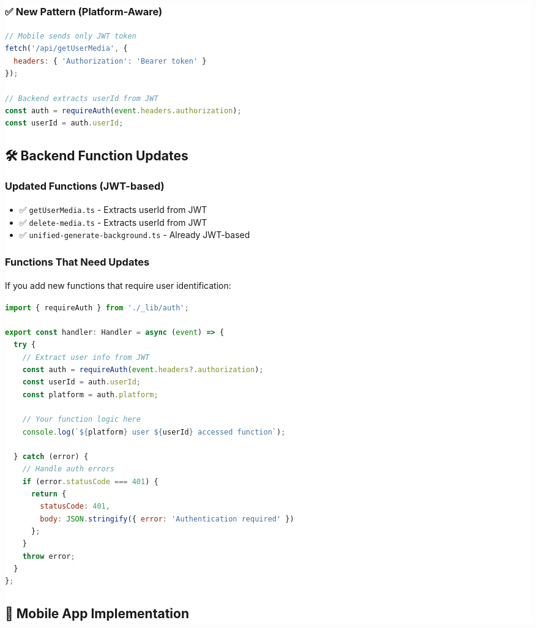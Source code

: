 ### **✅ New Pattern (Platform-Aware)**
```javascript
// Mobile sends only JWT token
fetch('/api/getUserMedia', {
  headers: { 'Authorization': 'Bearer token' }
});

// Backend extracts userId from JWT
const auth = requireAuth(event.headers.authorization);
const userId = auth.userId;
```

## 🛠️ Backend Function Updates

### **Updated Functions (JWT-based)**
- ✅ `getUserMedia.ts` - Extracts userId from JWT
- ✅ `delete-media.ts` - Extracts userId from JWT  
- ✅ `unified-generate-background.ts` - Already JWT-based

### **Functions That Need Updates**
If you add new functions that require user identification:

```javascript
import { requireAuth } from './_lib/auth';

export const handler: Handler = async (event) => {
  try {
    // Extract user info from JWT
    const auth = requireAuth(event.headers?.authorization);
    const userId = auth.userId;
    const platform = auth.platform;
    
    // Your function logic here
    console.log(`${platform} user ${userId} accessed function`);
    
  } catch (error) {
    // Handle auth errors
    if (error.statusCode === 401) {
      return {
        statusCode: 401,
        body: JSON.stringify({ error: 'Authentication required' })
      };
    }
    throw error;
  }
};
```

## 📱 Mobile App Implementation
